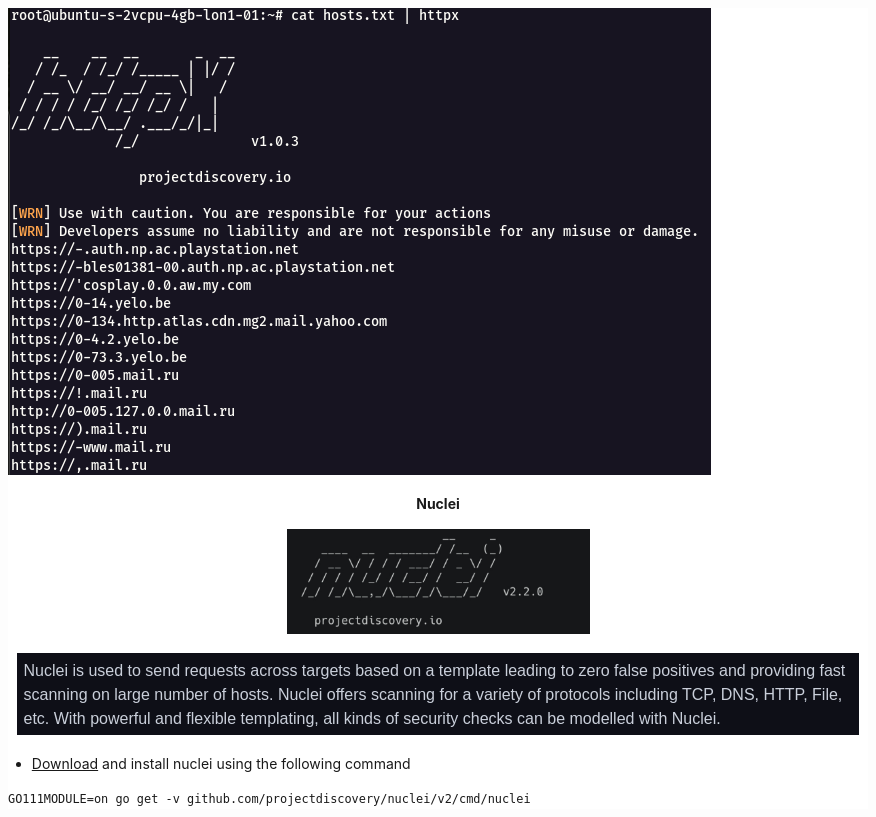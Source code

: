   <img src="/images/recon/httpx2.png">
</p>

<p align="center">
  <strong>Nuclei</strong>
</p>

<p align="center">
  <img src="/images/recon/nuclei1.png">
</p>

<p align="center">
  <img src="/images/recon/description3.png">
</p>

* [Download](https://github.com/projectdiscovery/nuclei) and install nuclei using the following command

`GO111MODULE=on go get -v github.com/projectdiscovery/nuclei/v2/cmd/nuclei`
